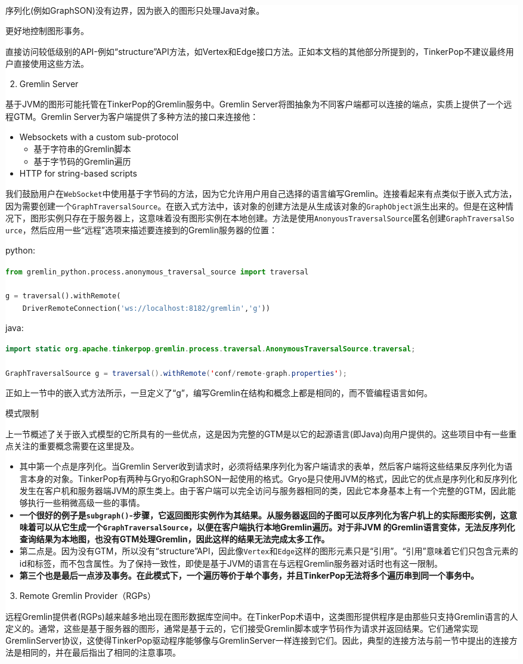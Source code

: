 序列化(例如GraphSON)没有边界，因为嵌入的图形只处理Java对象。

更好地控制图形事务。

直接访问较低级别的API-例如“structure”API方法，如Vertex和Edge接口方法。正如本文档的其他部分所提到的，TinkerPop不建议最终用户直接使用这些方法。



2. Gremlin Server

基于JVM的图形可能托管在TinkerPop的Gremlin服务中。Gremlin Server将图抽象为不同客户端都可以连接的端点，实质上提供了一个远程GTM。Gremlin Server为客户端提供了多种方法的接口来连接他：

- Websockets with a custom sub-protocol
  - 基于字符串的Gremlin脚本
  - 基于字节码的Gremlin遍历
- HTTP for string-based scripts

我们鼓励用户在`WebSocket`中使用基于字节码的方法，因为它允许用户用自己选择的语言编写Gremlin。连接看起来有点类似于嵌入式方法，因为需要创建一个`GraphTraversalSource`。在嵌入式方法中，该对象的创建方法是从生成该对象的`GraphObject`派生出来的。但是在这种情况下，图形实例只存在于服务器上，这意味着没有图形实例在本地创建。方法是使用`AnonyousTraversalSource`匿名创建`GraphTraversalSource`，然后应用一些“远程”选项来描述要连接到的Gremlin服务器的位置：

python:

```python
from gremlin_python.process.anonymous_traversal_source import traversal

g = traversal().withRemote(
    DriverRemoteConnection('ws://localhost:8182/gremlin','g'))
```

java:

```java
import static org.apache.tinkerpop.gremlin.process.traversal.AnonymousTraversalSource.traversal;

GraphTraversalSource g = traversal().withRemote('conf/remote-graph.properties');
```

正如上一节中的嵌入式方法所示，一旦定义了“g”，编写Gremlin在结构和概念上都是相同的，而不管编程语言如何。

模式限制

上一节概述了关于嵌入式模型的它所具有的一些优点，这是因为完整的GTM是以它的起源语言(即Java)向用户提供的。这些项目中有一些重点关注的重要概念需要在这里提及。

- 其中第一个点是序列化。当Gremlin Server收到请求时，必须将结果序列化为客户端请求的表单，然后客户端将这些结果反序列化为语言本身的对象。TinkerPop有两种与Gryo和GraphSON一起使用的格式。Gryo是只使用JVM的格式，因此它的优点是序列化和反序列化发生在客户机和服务器端JVM的原生类上。由于客户端可以完全访问与服务器相同的类，因此它本身基本上有一个完整的GTM，因此能够执行一些稍微高级一些的事情。
- **一个很好的例子是`subgraph()`-步骤，它返回图形实例作为其结果。从服务器返回的子图可以反序列化为客户机上的实际图形实例，这意味着可以从它生成一个`GraphTraversalSource`，以便在客户端执行本地Gremlin遍历。对于非JVM 的Gremlin语言变体，无法反序列化查询结果为本地图，也没有GTM处理Gremlin，因此这样的结果无法完成太多工作。**
- 第二点是。因为没有GTM，所以没有“structure”API，因此像`Vertex`和`Edge`这样的图形元素只是“引用”。“引用”意味着它们只包含元素的id和标签，而不包含属性。为了保持一致性，即使是基于JVM的语言在与远程Gremlin服务器对话时也有这一限制。
- **第三个也是最后一点涉及事务。在此模式下，一个遍历等价于单个事务，并且TinkerPop无法将多个遍历串到同一个事务中。**



3. Remote Gremlin Provider（RGPs）

远程Gremlin提供者(RGPs)越来越多地出现在图形数据库空间中。在TinkerPop术语中，这类图形提供程序是由那些只支持Gremlin语言的人定义的。通常，这些是基于服务器的图形，通常是基于云的，它们接受Gremlin脚本或字节码作为请求并返回结果。它们通常实现GremlinServer协议，这使得TinkerPop驱动程序能够像与GremlinServer一样连接到它们。因此，典型的连接方法与前一节中提出的连接方法是相同的，并在最后指出了相同的注意事项。
